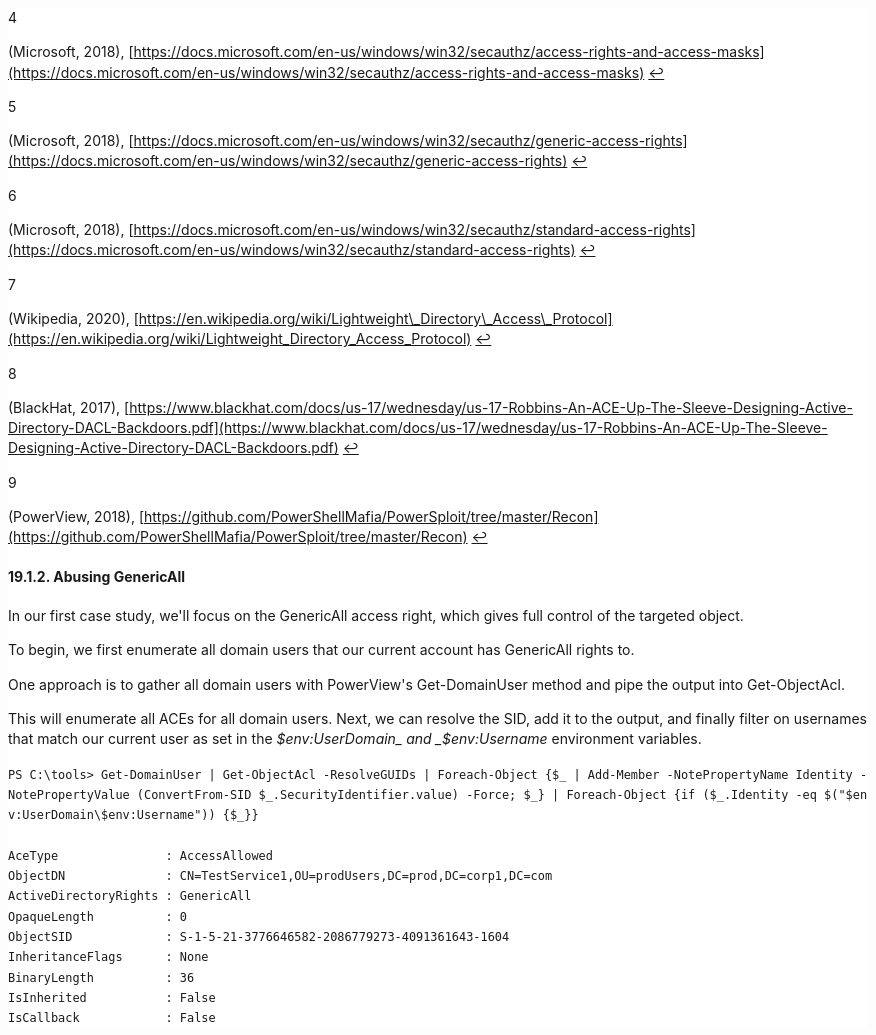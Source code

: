 4

(Microsoft, 2018), [https://docs.microsoft.com/en-us/windows/win32/secauthz/access-rights-and-access-masks](https://docs.microsoft.com/en-us/windows/win32/secauthz/access-rights-and-access-masks) [↩︎](https://portal.offsec.com/courses/pen-300-9502/learning/active-directory-exploitation-14684/active-directory-exploitation-14915#fnref-local_id_631-4)

5

(Microsoft, 2018), [https://docs.microsoft.com/en-us/windows/win32/secauthz/generic-access-rights](https://docs.microsoft.com/en-us/windows/win32/secauthz/generic-access-rights) [↩︎](https://portal.offsec.com/courses/pen-300-9502/learning/active-directory-exploitation-14684/active-directory-exploitation-14915#fnref-local_id_631-5)

6

(Microsoft, 2018), [https://docs.microsoft.com/en-us/windows/win32/secauthz/standard-access-rights](https://docs.microsoft.com/en-us/windows/win32/secauthz/standard-access-rights) [↩︎](https://portal.offsec.com/courses/pen-300-9502/learning/active-directory-exploitation-14684/active-directory-exploitation-14915#fnref-local_id_631-6)

7

(Wikipedia, 2020), [https://en.wikipedia.org/wiki/Lightweight\_Directory\_Access\_Protocol](https://en.wikipedia.org/wiki/Lightweight_Directory_Access_Protocol) [↩︎](https://portal.offsec.com/courses/pen-300-9502/learning/active-directory-exploitation-14684/active-directory-exploitation-14915#fnref-local_id_631-7)

8

(BlackHat, 2017), [https://www.blackhat.com/docs/us-17/wednesday/us-17-Robbins-An-ACE-Up-The-Sleeve-Designing-Active-Directory-DACL-Backdoors.pdf](https://www.blackhat.com/docs/us-17/wednesday/us-17-Robbins-An-ACE-Up-The-Sleeve-Designing-Active-Directory-DACL-Backdoors.pdf) [↩︎](https://portal.offsec.com/courses/pen-300-9502/learning/active-directory-exploitation-14684/active-directory-exploitation-14915#fnref-local_id_631-8)

9

(PowerView, 2018), [https://github.com/PowerShellMafia/PowerSploit/tree/master/Recon](https://github.com/PowerShellMafia/PowerSploit/tree/master/Recon) [↩︎](https://portal.offsec.com/courses/pen-300-9502/learning/active-directory-exploitation-14684/active-directory-exploitation-14915#fnref-local_id_631-9)

#### 19.1.2. Abusing GenericAll

In our first case study, we'll focus on the GenericAll access right, which gives full control of the targeted object.

To begin, we first enumerate all domain users that our current account has GenericAll rights to.

One approach is to gather all domain users with PowerView's Get-DomainUser method and pipe the output into Get-ObjectAcl.

This will enumerate all ACEs for all domain users. Next, we can resolve the SID, add it to the output, and finally filter on usernames that match our current user as set in the _$env:UserDomain_ and _$env:Username_ environment variables.

```
PS C:\tools> Get-DomainUser | Get-ObjectAcl -ResolveGUIDs | Foreach-Object {$_ | Add-Member -NotePropertyName Identity -NotePropertyValue (ConvertFrom-SID $_.SecurityIdentifier.value) -Force; $_} | Foreach-Object {if ($_.Identity -eq $("$env:UserDomain\$env:Username")) {$_}}

AceType               : AccessAllowed
ObjectDN              : CN=TestService1,OU=prodUsers,DC=prod,DC=corp1,DC=com
ActiveDirectoryRights : GenericAll
OpaqueLength          : 0
ObjectSID             : S-1-5-21-3776646582-2086779273-4091361643-1604
InheritanceFlags      : None
BinaryLength          : 36
IsInherited           : False
IsCallback            : False
```